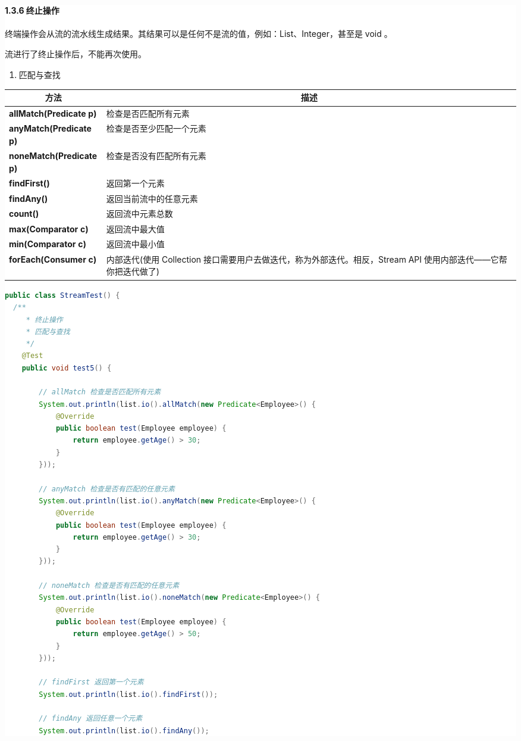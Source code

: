 #### 1.3.6 终止操作

终端操作会从流的流水线生成结果。其结果可以是任何不是流的值，例如：List、Integer，甚至是 void 。

流进行了终止操作后，不能再次使用。

1. 匹配与查找

| **方法**                        | **描述**                                                     |
| ------------------------------- | ------------------------------------------------------------ |
| **allMatch(Predicate  p)**      | 检查是否匹配所有元素                                         |
| **anyMatch(Predicate  p)**    | 检查是否至少匹配一个元素                                     |
| **noneMatch(Predicate**  **p)** | 检查是否没有匹配所有元素                                     |
| **findFirst()**                 | 返回第一个元素                                               |
| **findAny()**                   | 返回当前流中的任意元素                                       |
| **count()**                     | 返回流中元素总数                                             |
| **max(Comparator c)**           | 返回流中最大值                                               |
| **min(Comparator c)**           | 返回流中最小值                                               |
| **forEach(Consumer c)**         | 内部迭代(使用  Collection  接口需要用户去做迭代，称为外部迭代。相反，Stream  API 使用内部迭代——它帮你把迭代做了) |

```java
public class StreamTest() {
  /**
     * 终止操作
     * 匹配与查找
     */
    @Test
    public void test5() {

        // allMatch 检查是否匹配所有元素
        System.out.println(list.io().allMatch(new Predicate<Employee>() {
            @Override
            public boolean test(Employee employee) {
                return employee.getAge() > 30;
            }
        }));

        // anyMatch 检查是否有匹配的任意元素
        System.out.println(list.io().anyMatch(new Predicate<Employee>() {
            @Override
            public boolean test(Employee employee) {
                return employee.getAge() > 30;
            }
        }));

        // noneMatch 检查是否有匹配的任意元素
        System.out.println(list.io().noneMatch(new Predicate<Employee>() {
            @Override
            public boolean test(Employee employee) {
                return employee.getAge() > 50;
            }
        }));

        // findFirst 返回第一个元素
        System.out.println(list.io().findFirst());

        // findAny 返回任意一个元素
        System.out.println(list.io().findAny());

```